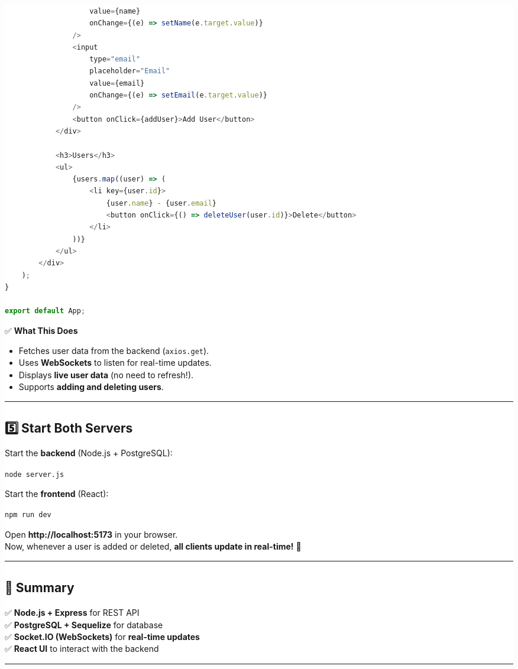 ```javascript
                    value={name}
                    onChange={(e) => setName(e.target.value)}
                />
                <input
                    type="email"
                    placeholder="Email"
                    value={email}
                    onChange={(e) => setEmail(e.target.value)}
                />
                <button onClick={addUser}>Add User</button>
            </div>

            <h3>Users</h3>
            <ul>
                {users.map((user) => (
                    <li key={user.id}>
                        {user.name} - {user.email}
                        <button onClick={() => deleteUser(user.id)}>Delete</button>
                    </li>
                ))}
            </ul>
        </div>
    );
}

export default App;
```

✅ **What This Does**  
- Fetches user data from the backend (`axios.get`).  
- Uses **WebSockets** to listen for real-time updates.  
- Displays **live user data** (no need to refresh!).  
- Supports **adding and deleting users**.

---

## **5️⃣ Start Both Servers**
Start the **backend** (Node.js + PostgreSQL):
```sh
node server.js
```

Start the **frontend** (React):
```sh
npm run dev
```

Open **http://localhost:5173** in your browser.  
Now, whenever a user is added or deleted, **all clients update in real-time!** 🚀

---

## **🚀 Summary**
✅ **Node.js + Express** for REST API  
✅ **PostgreSQL + Sequelize** for database  
✅ **Socket.IO (WebSockets)** for **real-time updates**  
✅ **React UI** to interact with the backend  

---